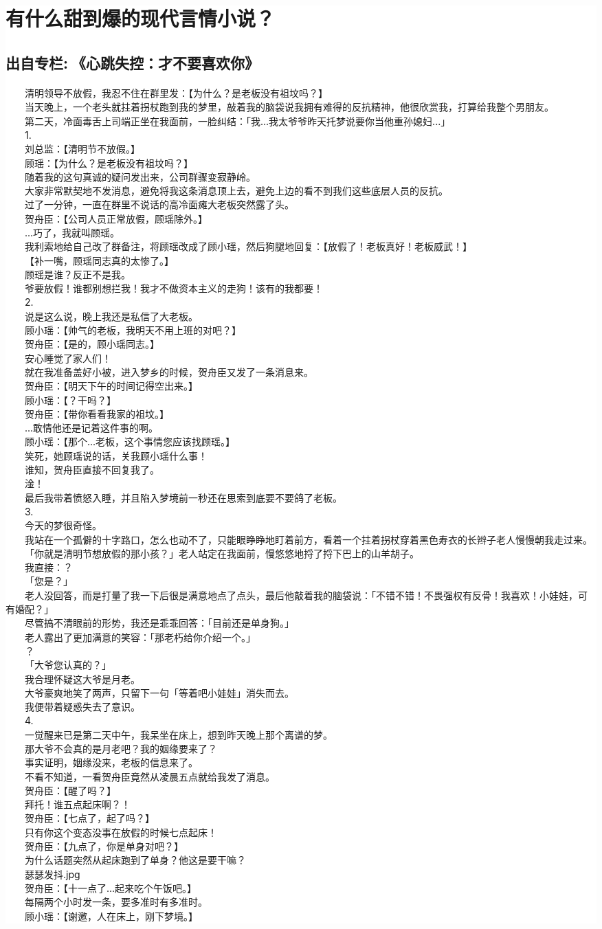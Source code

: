 # 有什么甜到爆的现代言情小说？  
## 出自专栏: 《心跳失控：才不要喜欢你》  
&emsp;&emsp;清明领导不放假，我忍不住在群里发：【为什么？是老板没有祖坟吗？】  
&emsp;&emsp;当天晚上，一个老头就拄着拐杖跑到我的梦里，敲着我的脑袋说我拥有难得的反抗精神，他很欣赏我，打算给我整个男朋友。  
&emsp;&emsp;第二天，冷面毒舌上司端正坐在我面前，一脸纠结：「我...我太爷爷昨天托梦说要你当他重孙媳妇...」  
&emsp;&emsp;1.  
&emsp;&emsp;刘总监：【清明节不放假。】  
&emsp;&emsp;顾瑶：【为什么？是老板没有祖坟吗？】  
&emsp;&emsp;随着我的这句真诚的疑问发出来，公司群骤变寂静岭。  
&emsp;&emsp;大家非常默契地不发消息，避免将我这条消息顶上去，避免上边的看不到我们这些底层人员的反抗。  
&emsp;&emsp;过了一分钟，一直在群里不说话的高冷面瘫大老板突然露了头。  
&emsp;&emsp;贺舟臣：【公司人员正常放假，顾瑶除外。】  
&emsp;&emsp;...巧了，我就叫顾瑶。  
&emsp;&emsp;我利索地给自己改了群备注，将顾瑶改成了顾小瑶，然后狗腿地回复：【放假了！老板真好！老板威武！】  
&emsp;&emsp;【补一嘴，顾瑶同志真的太惨了。】  
&emsp;&emsp;顾瑶是谁？反正不是我。  
&emsp;&emsp;爷要放假！谁都别想拦我！我才不做资本主义的走狗！该有的我都要！  
&emsp;&emsp;2.  
&emsp;&emsp;说是这么说，晚上我还是私信了大老板。  
&emsp;&emsp;顾小瑶：【帅气的老板，我明天不用上班的对吧？】  
&emsp;&emsp;贺舟臣：【是的，顾小瑶同志。】  
&emsp;&emsp;安心睡觉了家人们！  
&emsp;&emsp;就在我准备盖好小被，进入梦乡的时候，贺舟臣又发了一条消息来。  
&emsp;&emsp;贺舟臣：【明天下午的时间记得空出来。】  
&emsp;&emsp;顾小瑶：【？干吗？】  
&emsp;&emsp;贺舟臣：【带你看看我家的祖坟。】  
&emsp;&emsp;...敢情他还是记着这件事的啊。  
&emsp;&emsp;顾小瑶：【那个...老板，这个事情您应该找顾瑶。】  
&emsp;&emsp;笑死，她顾瑶说的话，关我顾小瑶什么事！  
&emsp;&emsp;谁知，贺舟臣直接不回复我了。  
&emsp;&emsp;淦！  
&emsp;&emsp;最后我带着愤怒入睡，并且陷入梦境前一秒还在思索到底要不要鸽了老板。  
&emsp;&emsp;3.  
&emsp;&emsp;今天的梦很奇怪。  
&emsp;&emsp;我站在一个孤僻的十字路口，怎么也动不了，只能眼睁睁地盯着前方，看着一个拄着拐杖穿着黑色寿衣的长辫子老人慢慢朝我走过来。  
&emsp;&emsp;「你就是清明节想放假的那小孩？」老人站定在我面前，慢悠悠地捋了捋下巴上的山羊胡子。  
&emsp;&emsp;我直接：？  
&emsp;&emsp;「您是？」  
&emsp;&emsp;老人没回答，而是打量了我一下后很是满意地点了点头，最后他敲着我的脑袋说：「不错不错！不畏强权有反骨！我喜欢！小娃娃，可有婚配？」  
&emsp;&emsp;尽管搞不清眼前的形势，我还是乖乖回答：「目前还是单身狗。」  
&emsp;&emsp;老人露出了更加满意的笑容：「那老朽给你介绍一个。」  
&emsp;&emsp;？  
&emsp;&emsp;「大爷您认真的？」  
&emsp;&emsp;我合理怀疑这大爷是月老。  
&emsp;&emsp;大爷豪爽地笑了两声，只留下一句「等着吧小娃娃」消失而去。  
&emsp;&emsp;我便带着疑惑失去了意识。  
&emsp;&emsp;4.  
&emsp;&emsp;一觉醒来已是第二天中午，我呆坐在床上，想到昨天晚上那个离谱的梦。  
&emsp;&emsp;那大爷不会真的是月老吧？我的姻缘要来了？  
&emsp;&emsp;事实证明，姻缘没来，老板的信息来了。  
&emsp;&emsp;不看不知道，一看贺舟臣竟然从凌晨五点就给我发了消息。  
&emsp;&emsp;贺舟臣：【醒了吗？】  
&emsp;&emsp;拜托！谁五点起床啊？！  
&emsp;&emsp;贺舟臣：【七点了，起了吗？】  
&emsp;&emsp;只有你这个变态没事在放假的时候七点起床！  
&emsp;&emsp;贺舟臣：【九点了，你是单身对吧？】  
&emsp;&emsp;为什么话题突然从起床跑到了单身？他这是要干嘛？  
&emsp;&emsp;瑟瑟发抖.jpg  
&emsp;&emsp;贺舟臣：【十一点了...起来吃个午饭吧。】  
&emsp;&emsp;每隔两个小时发一条，要多准时有多准时。  
&emsp;&emsp;顾小瑶：【谢邀，人在床上，刚下梦境。】  